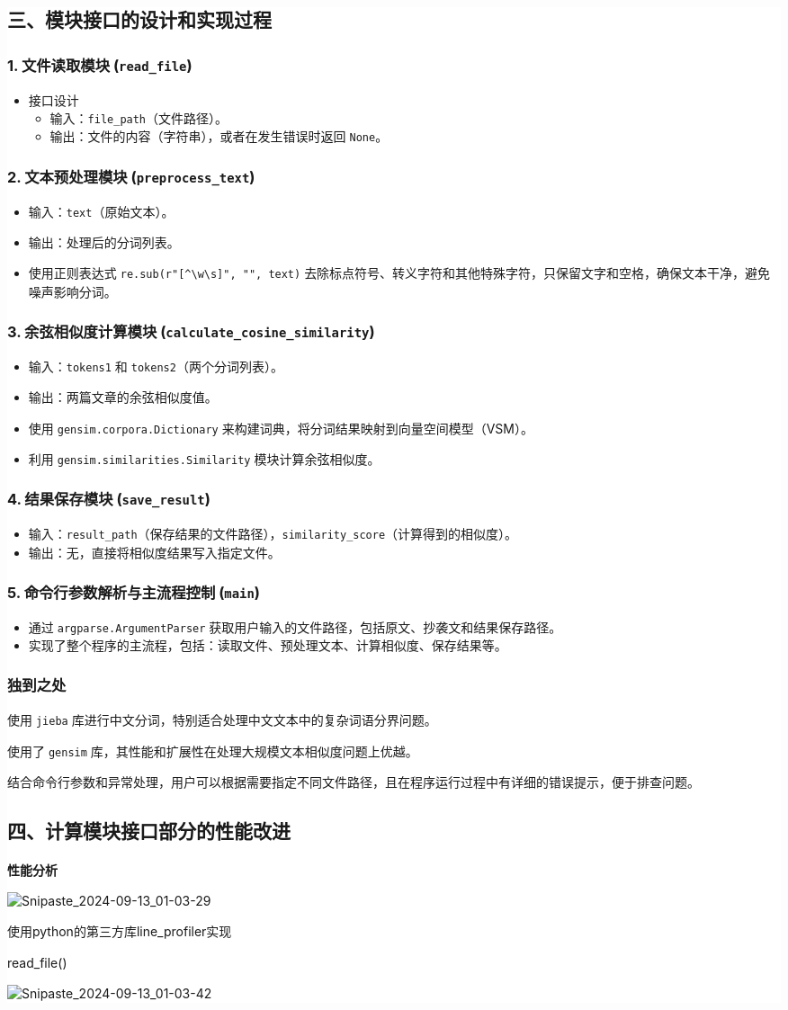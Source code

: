 ## 三、模块接口的设计和实现过程

### 1. **文件读取模块 (`read_file`)**

- 接口设计
  - 输入：`file_path`（文件路径）。
  - 输出：文件的内容（字符串），或者在发生错误时返回 `None`。

### 2. **文本预处理模块 (`preprocess_text`)**

- 输入：`text`（原始文本）。
- 输出：处理后的分词列表。

- 使用正则表达式 `re.sub(r"[^\w\s]", "", text)` 去除标点符号、转义字符和其他特殊字符，只保留文字和空格，确保文本干净，避免噪声影响分词。

### 3. **余弦相似度计算模块 (`calculate_cosine_similarity`)**

- 输入：`tokens1` 和 `tokens2`（两个分词列表）。
- 输出：两篇文章的余弦相似度值。

- 使用 `gensim.corpora.Dictionary` 来构建词典，将分词结果映射到向量空间模型（VSM）。
- 利用 `gensim.similarities.Similarity` 模块计算余弦相似度。

### 4. **结果保存模块 (`save_result`)**

- 输入：`result_path`（保存结果的文件路径），`similarity_score`（计算得到的相似度）。
- 输出：无，直接将相似度结果写入指定文件。

### 5. **命令行参数解析与主流程控制 (`main`)**

- 通过 `argparse.ArgumentParser` 获取用户输入的文件路径，包括原文、抄袭文和结果保存路径。
- 实现了整个程序的主流程，包括：读取文件、预处理文本、计算相似度、保存结果等。

### 独到之处

使用 `jieba` 库进行中文分词，特别适合处理中文文本中的复杂词语分界问题。

使用了 `gensim` 库，其性能和扩展性在处理大规模文本相似度问题上优越。

结合命令行参数和异常处理，用户可以根据需要指定不同文件路径，且在程序运行过程中有详细的错误提示，便于排查问题。

## 四、计算模块接口部分的性能改进

**性能分析**

<img width="976" alt="Snipaste_2024-09-13_01-03-29" src="https://github.com/user-attachments/assets/5966cb2b-8983-450f-8f5a-07b3507e5d0d">

使用python的第三方库line_profiler实现

read_file()

<img width="736" alt="Snipaste_2024-09-13_01-03-42" src="https://github.com/user-attachments/assets/f3cabd93-e8cd-4702-800c-9a341ea0ff18">

